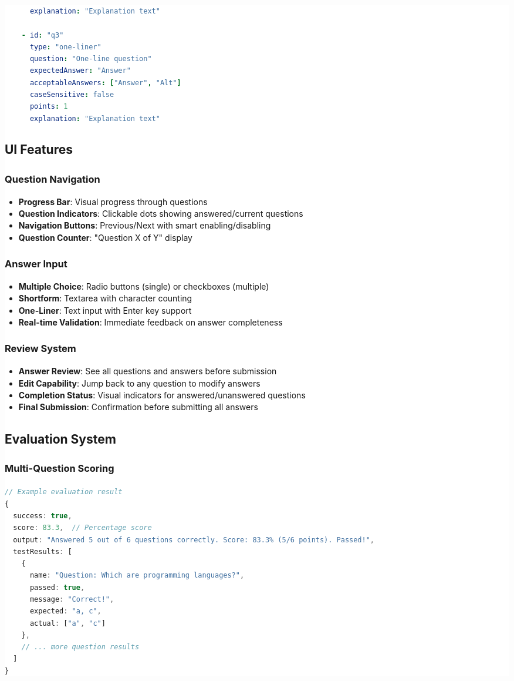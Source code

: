 ```yaml
      explanation: "Explanation text"
    
    - id: "q3"
      type: "one-liner"
      question: "One-line question"
      expectedAnswer: "Answer"
      acceptableAnswers: ["Answer", "Alt"]
      caseSensitive: false
      points: 1
      explanation: "Explanation text"
```

## UI Features

### Question Navigation
- **Progress Bar**: Visual progress through questions
- **Question Indicators**: Clickable dots showing answered/current questions
- **Navigation Buttons**: Previous/Next with smart enabling/disabling
- **Question Counter**: "Question X of Y" display

### Answer Input
- **Multiple Choice**: Radio buttons (single) or checkboxes (multiple)
- **Shortform**: Textarea with character counting
- **One-Liner**: Text input with Enter key support
- **Real-time Validation**: Immediate feedback on answer completeness

### Review System
- **Answer Review**: See all questions and answers before submission
- **Edit Capability**: Jump back to any question to modify answers
- **Completion Status**: Visual indicators for answered/unanswered questions
- **Final Submission**: Confirmation before submitting all answers

## Evaluation System

### Multi-Question Scoring
```typescript
// Example evaluation result
{
  success: true,
  score: 83.3,  // Percentage score
  output: "Answered 5 out of 6 questions correctly. Score: 83.3% (5/6 points). Passed!",
  testResults: [
    {
      name: "Question: Which are programming languages?",
      passed: true,
      message: "Correct!",
      expected: "a, c",
      actual: ["a", "c"]
    },
    // ... more question results
  ]
}
```
